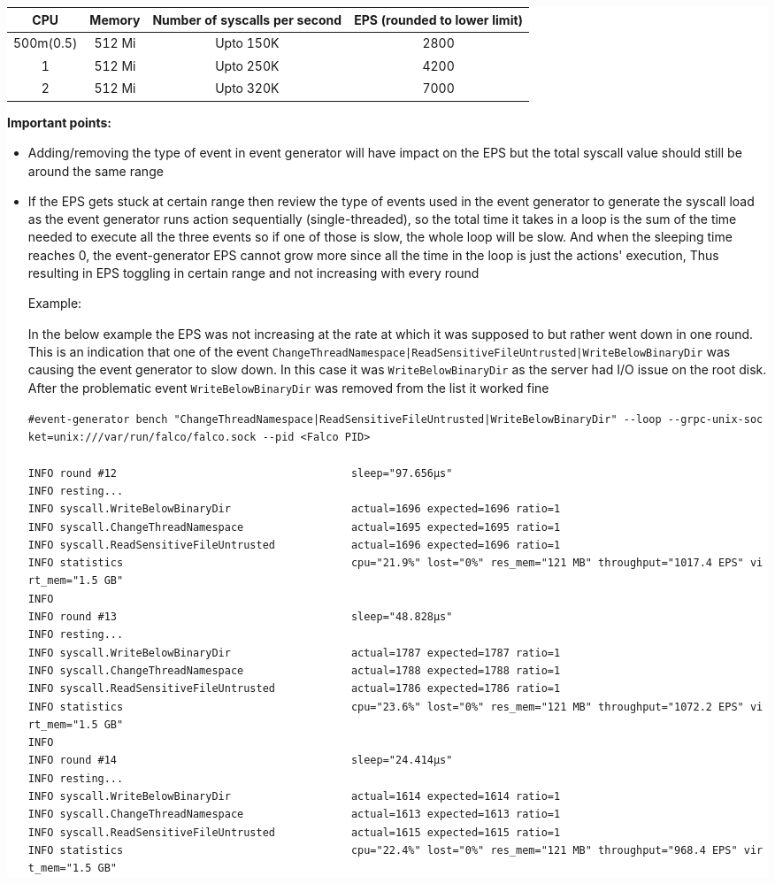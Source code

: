 

|    CPU    | Memory | Number of syscalls per second | EPS (rounded to lower limit) |
| :-------: | :----: | :---------------------------: | :--------------------------: |
| 500m(0.5) | 512 Mi |           Upto 150K           |             2800             |
|     1     | 512 Mi |           Upto 250K           |             4200             |
|     2     | 512 Mi |           Upto 320K           |             7000             |



**Important  points:**

-  Adding/removing the type of event in event generator will have impact on the EPS but the total syscall value should still be around the same range

- If the EPS gets stuck at certain range then review the type of events used in the event generator to generate the syscall load as the event generator runs action sequentially (single-threaded), so the total time it takes in a loop is the sum of the time needed to execute all the three events so if one of those is slow, the whole loop will be slow. And when the sleeping time reaches 0, the event-generator EPS cannot grow more since all the time in the loop is just the actions' execution, Thus resulting in EPS toggling in certain range and not increasing with every round

  Example: 

  In the below example the EPS was not increasing at the rate at which it was supposed to but rather went down in one round. This is an indication that one of the event  `ChangeThreadNamespace|ReadSensitiveFileUntrusted|WriteBelowBinaryDir` was causing the event generator to slow down. In this case it was `WriteBelowBinaryDir` as the server had I/O issue on the root disk. After the problematic event `WriteBelowBinaryDir` was removed from the list it worked fine 

  ```
  #event-generator bench "ChangeThreadNamespace|ReadSensitiveFileUntrusted|WriteBelowBinaryDir" --loop --grpc-unix-socket=unix:///var/run/falco/falco.sock --pid <Falco PID>
  
  INFO round #12                                     sleep="97.656µs"
  INFO resting...
  INFO syscall.WriteBelowBinaryDir                   actual=1696 expected=1696 ratio=1
  INFO syscall.ChangeThreadNamespace                 actual=1695 expected=1695 ratio=1
  INFO syscall.ReadSensitiveFileUntrusted            actual=1696 expected=1696 ratio=1
  INFO statistics                                    cpu="21.9%" lost="0%" res_mem="121 MB" throughput="1017.4 EPS" virt_mem="1.5 GB"
  INFO
  INFO round #13                                     sleep="48.828µs"
  INFO resting...
  INFO syscall.WriteBelowBinaryDir                   actual=1787 expected=1787 ratio=1
  INFO syscall.ChangeThreadNamespace                 actual=1788 expected=1788 ratio=1
  INFO syscall.ReadSensitiveFileUntrusted            actual=1786 expected=1786 ratio=1
  INFO statistics                                    cpu="23.6%" lost="0%" res_mem="121 MB" throughput="1072.2 EPS" virt_mem="1.5 GB"
  INFO
  INFO round #14                                     sleep="24.414µs"
  INFO resting...
  INFO syscall.WriteBelowBinaryDir                   actual=1614 expected=1614 ratio=1
  INFO syscall.ChangeThreadNamespace                 actual=1613 expected=1613 ratio=1
  INFO syscall.ReadSensitiveFileUntrusted            actual=1615 expected=1615 ratio=1
  INFO statistics                                    cpu="22.4%" lost="0%" res_mem="121 MB" throughput="968.4 EPS" virt_mem="1.5 GB"
  
  ```





